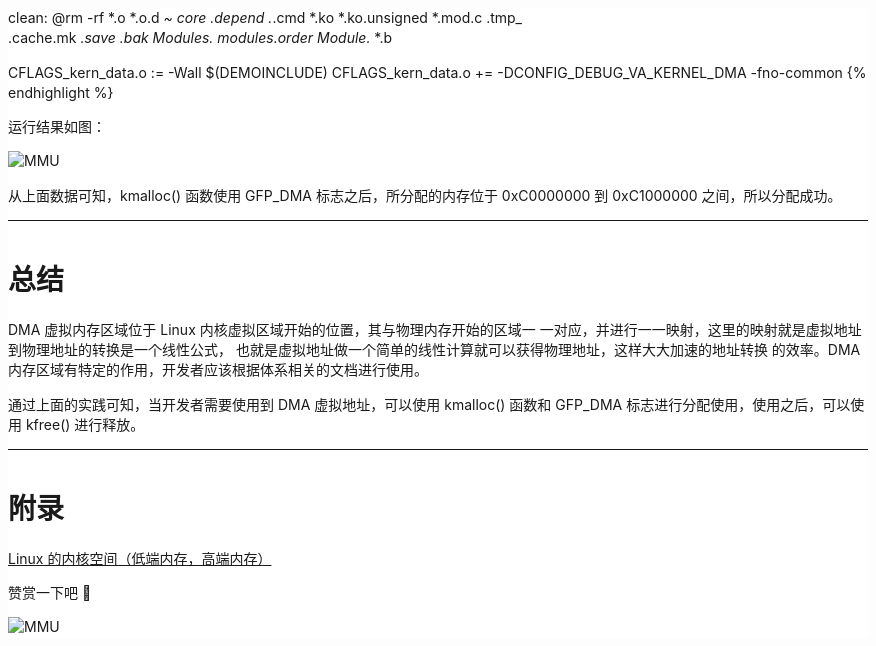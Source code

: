 clean:
        @rm -rf *.o *.o.d *~ core .depend .*.cmd *.ko *.ko.unsigned *.mod.c .tmp_ \
    .cache.mk *.save *.bak Modules.* modules.order Module.* *.b

CFLAGS_kern_data.o := -Wall $(DEMOINCLUDE)
CFLAGS_kern_data.o += -DCONFIG_DEBUG_VA_KERNEL_DMA -fno-common
{% endhighlight %}

运行结果如图：

![MMU](https://raw.githubusercontent.com/EmulateSpace/PictureSet/master/BiscuitOS/kernel/MMU000528.png)

从上面数据可知，kmalloc() 函数使用 GFP_DMA 标志之后，所分配的内存位于 
0xC0000000 到 0xC1000000 之间，所以分配成功。

---------------------------------------------

# <span id="总结">总结</span>

DMA 虚拟内存区域位于 Linux 内核虚拟区域开始的位置，其与物理内存开始的区域一
一对应，并进行一一映射，这里的映射就是虚拟地址到物理地址的转换是一个线性公式，
也就是虚拟地址做一个简单的线性计算就可以获得物理地址，这样大大加速的地址转换
的效率。DMA 内存区域有特定的作用，开发者应该根据体系相关的文档进行使用。

通过上面的实践可知，当开发者需要使用到 DMA 虚拟地址，可以使用 kmalloc() 函数和
GFP_DMA 标志进行分配使用，使用之后，可以使用 kfree() 进行释放。 

-----------------------------------------------

# <span id="附录">附录</span>

[Linux 的内核空间（低端内存，高端内存）](https://blog.csdn.net/qq_38410730/article/details/81105132)

赞赏一下吧 🙂

![MMU](https://raw.githubusercontent.com/EmulateSpace/PictureSet/master/BiscuitOS/kernel/HAB000036.jpg)
